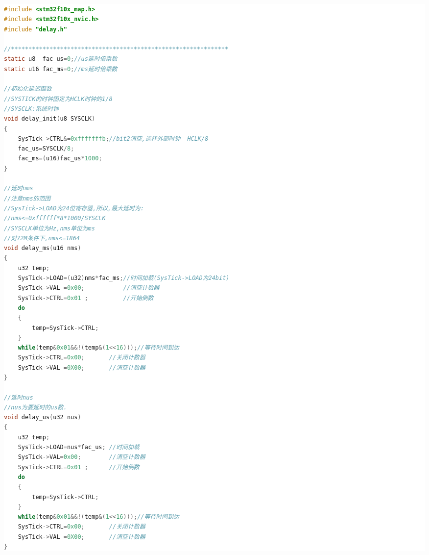 ```c
#include <stm32f10x_map.h>
#include <stm32f10x_nvic.h>
#include "delay.h"

//**************************************************************	 
static u8  fac_us=0;//us延时倍乘数
static u16 fac_ms=0;//ms延时倍乘数

//初始化延迟函数
//SYSTICK的时钟固定为HCLK时钟的1/8
//SYSCLK:系统时钟
void delay_init(u8 SYSCLK)
{
	SysTick->CTRL&=0xfffffffb;//bit2清空,选择外部时钟  HCLK/8
	fac_us=SYSCLK/8;		    
	fac_ms=(u16)fac_us*1000;
}	

//延时nms
//注意nms的范围
//SysTick->LOAD为24位寄存器,所以,最大延时为:
//nms<=0xffffff*8*1000/SYSCLK
//SYSCLK单位为Hz,nms单位为ms
//对72M条件下,nms<=1864 
void delay_ms(u16 nms)
{	 		  	  
	u32 temp;		   
	SysTick->LOAD=(u32)nms*fac_ms;//时间加载(SysTick->LOAD为24bit)
	SysTick->VAL =0x00;           //清空计数器
	SysTick->CTRL=0x01 ;          //开始倒数  
	do
	{
		temp=SysTick->CTRL;
	}
	while(temp&0x01&&!(temp&(1<<16)));//等待时间到达   
	SysTick->CTRL=0x00;       //关闭计数器
	SysTick->VAL =0X00;       //清空计数器	  	    
}  

//延时nus
//nus为要延时的us数.		    								   
void delay_us(u32 nus)
{		
	u32 temp;	    	 
	SysTick->LOAD=nus*fac_us; //时间加载	  		 
	SysTick->VAL=0x00;        //清空计数器
	SysTick->CTRL=0x01 ;      //开始倒数 	 
	do
	{
		temp=SysTick->CTRL;
	}
	while(temp&0x01&&!(temp&(1<<16)));//等待时间到达   
	SysTick->CTRL=0x00;       //关闭计数器
	SysTick->VAL =0X00;       //清空计数器	 
}
```
